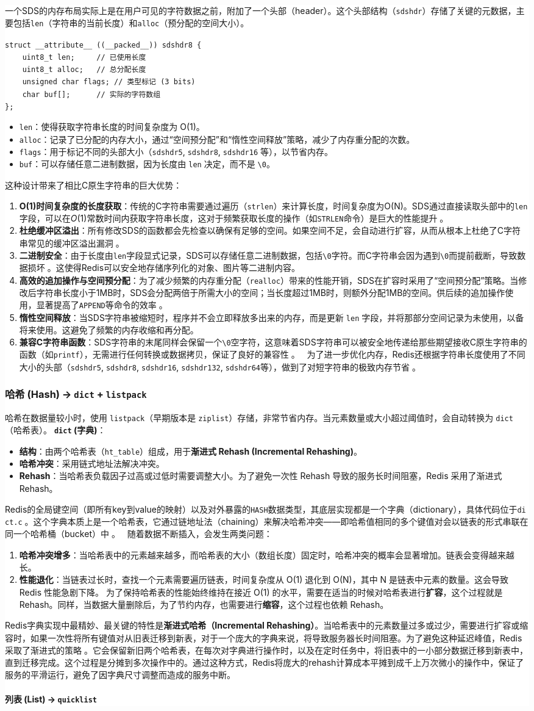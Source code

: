 一个SDS的内存布局实际上是在用户可见的字符数据之前，附加了一个头部（header）。这个头部结构（`sdshdr`）存储了关键的元数据，主要包括`len`（字符串的当前长度）和`alloc`（预分配的空间大小）。

```
struct __attribute__ ((__packed__)) sdshdr8 {
    uint8_t len;     // 已使用长度
    uint8_t alloc;   // 总分配长度
    unsigned char flags; // 类型标记 (3 bits)
    char buf[];      // 实际的字符数组
};
```

- `len`：使得获取字符串长度的时间复杂度为 O(1)。
- `alloc`：记录了已分配的内存大小，通过“空间预分配”和“惰性空间释放”策略，减少了内存重分配的次数。
- `flags`：用于标记不同的头部大小（`sdshdr5`, `sdshdr8`, `sdshdr16` 等），以节省内存。
- `buf`：可以存储任意二进制数据，因为长度由 `len` 决定，而不是 `\0`。

这种设计带来了相比C原生字符串的巨大优势：

1. **O(1)时间复杂度的长度获取**：传统的C字符串需要通过遍历（`strlen`）来计算长度，时间复杂度为O(N)。SDS通过直接读取头部中的`len`字段，可以在$O(1)$常数时间内获取字符串长度，这对于频繁获取长度的操作（如`STRLEN`命令）是巨大的性能提升 。  
2. **杜绝缓冲区溢出**：所有修改SDS的函数都会先检查以确保有足够的空间。如果空间不足，会自动进行扩容，从而从根本上杜绝了C字符串常见的缓冲区溢出漏洞 。
3. **二进制安全**：由于长度由`len`字段显式记录，SDS可以存储任意二进制数据，包括`\0`字符。而C字符串会因为遇到`\0`而提前截断，导致数据损坏 。这使得Redis可以安全地存储序列化的对象、图片等二进制内容。
4. **高效的追加操作与空间预分配**：为了减少频繁的内存重分配（`realloc`）带来的性能开销，SDS在扩容时采用了“空间预分配”策略。当修改后字符串长度小于1MB时，SDS会分配两倍于所需大小的空间；当长度超过1MB时，则额外分配1MB的空间。供后续的追加操作使用，显著提高了`APPEND`等命令的效率 。  
5. **惰性空间释放**：当SDS字符串被缩短时，程序并不会立即释放多出来的内存，而是更新 `len` 字段，并将那部分空间记录为未使用，以备将来使用。这避免了频繁的内存收缩和再分配。
6. **兼容C字符串函数**：SDS字符串的末尾同样会保留一个`\0`空字符，这意味着SDS字符串可以被安全地传递给那些期望接收C原生字符串的函数（如`printf`），无需进行任何转换或数据拷贝，保证了良好的兼容性 。  
为了进一步优化内存，Redis还根据字符串长度使用了不同大小的头部（`sdshdr5`, `sdshdr8`, `sdshdr16`, `sdshdr132`, `sdshdr64`等），做到了对短字符串的极致内存节省 。

### 哈希 (Hash) -> `dict` + `listpack`

哈希在数据量较小时，使用 `listpack`（早期版本是 `ziplist`）存储，非常节省内存。当元素数量或大小超过阈值时，会自动转换为 `dict`（哈希表）。
**`dict` (字典)**：

- **结构**：由两个哈希表（`ht_table`）组成，用于**渐进式 Rehash (Incremental Rehashing)**。
- **哈希冲突**：采用链式地址法解决冲突。
- **Rehash**：当哈希表负载因子过高或过低时需要调整大小。为了避免一次性 Rehash 导致的服务长时间阻塞，Redis 采用了渐进式 Rehash。

Redis的全局键空间（即所有key到value的映射）以及对外暴露的`HASH`数据类型，其底层实现都是一个字典（dictionary），具体代码位于`dict.c` 。这个字典本质上是一个哈希表，它通过链地址法（chaining）来解决哈希冲突——即哈希值相同的多个键值对会以链表的形式串联在同一个哈希桶（bucket）中 。  
随着数据不断插入，会发生两类问题：

1. **哈希冲突增多**：当哈希表中的元素越来越多，而哈希表的大小（数组长度）固定时，哈希冲突的概率会显著增加。链表会变得越来越长。
2. **性能退化**：当链表过长时，查找一个元素需要遍历链表，时间复杂度从 O(1) 退化到 O(N)，其中 N 是链表中元素的数量。这会导致 Redis 性能急剧下降。
为了保持哈希表的性能始终维持在接近 O(1) 的水平，需要在适当的时候对哈希表进行**扩容**，这个过程就是 Rehash。同样，当数据大量删除后，为了节约内存，也需要进行**缩容**，这个过程也依赖 Rehash。

Redis字典实现中最精妙、最关键的特性是**渐进式哈希（Incremental Rehashing）**。当哈希表中的元素数量过多或过少，需要进行扩容或缩容时，如果一次性将所有键值对从旧表迁移到新表，对于一个庞大的字典来说，将导致服务器长时间阻塞。为了避免这种延迟峰值，Redis采取了渐进式的策略 。它会保留新旧两个哈希表，在每次对字典进行操作时，以及在定时任务中，将旧表中的一小部分数据迁移到新表中，直到迁移完成。这个过程是分摊到多次操作中的。通过这种方式，Redis将庞大的rehash计算成本平摊到成千上万次微小的操作中，保证了服务的平滑运行，避免了因字典尺寸调整而造成的服务中断。

#### 列表 (List) -> `quicklist`

